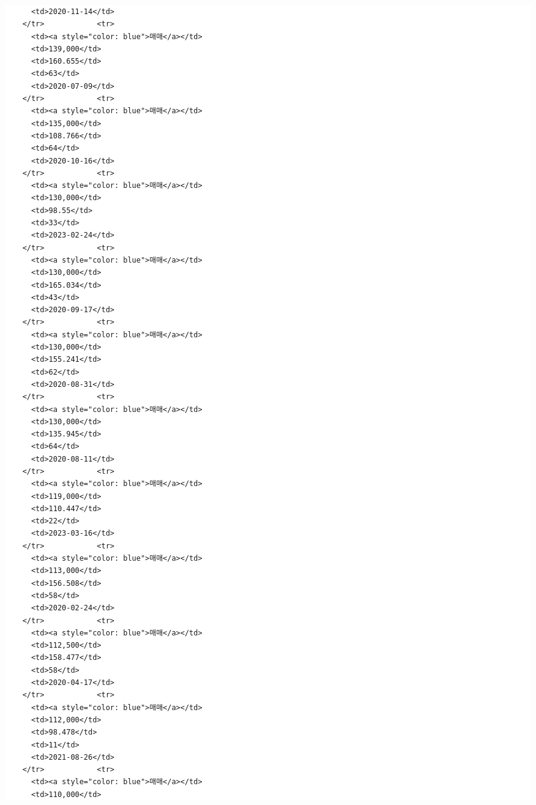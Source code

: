          <td>2020-11-14</td>
        </tr>            <tr>
          <td><a style="color: blue">매매</a></td>
          <td>139,000</td>
          <td>160.655</td>
          <td>63</td>
          <td>2020-07-09</td>
        </tr>            <tr>
          <td><a style="color: blue">매매</a></td>
          <td>135,000</td>
          <td>108.766</td>
          <td>64</td>
          <td>2020-10-16</td>
        </tr>            <tr>
          <td><a style="color: blue">매매</a></td>
          <td>130,000</td>
          <td>98.55</td>
          <td>33</td>
          <td>2023-02-24</td>
        </tr>            <tr>
          <td><a style="color: blue">매매</a></td>
          <td>130,000</td>
          <td>165.034</td>
          <td>43</td>
          <td>2020-09-17</td>
        </tr>            <tr>
          <td><a style="color: blue">매매</a></td>
          <td>130,000</td>
          <td>155.241</td>
          <td>62</td>
          <td>2020-08-31</td>
        </tr>            <tr>
          <td><a style="color: blue">매매</a></td>
          <td>130,000</td>
          <td>135.945</td>
          <td>64</td>
          <td>2020-08-11</td>
        </tr>            <tr>
          <td><a style="color: blue">매매</a></td>
          <td>119,000</td>
          <td>110.447</td>
          <td>22</td>
          <td>2023-03-16</td>
        </tr>            <tr>
          <td><a style="color: blue">매매</a></td>
          <td>113,000</td>
          <td>156.508</td>
          <td>58</td>
          <td>2020-02-24</td>
        </tr>            <tr>
          <td><a style="color: blue">매매</a></td>
          <td>112,500</td>
          <td>158.477</td>
          <td>58</td>
          <td>2020-04-17</td>
        </tr>            <tr>
          <td><a style="color: blue">매매</a></td>
          <td>112,000</td>
          <td>98.478</td>
          <td>11</td>
          <td>2021-08-26</td>
        </tr>            <tr>
          <td><a style="color: blue">매매</a></td>
          <td>110,000</td>